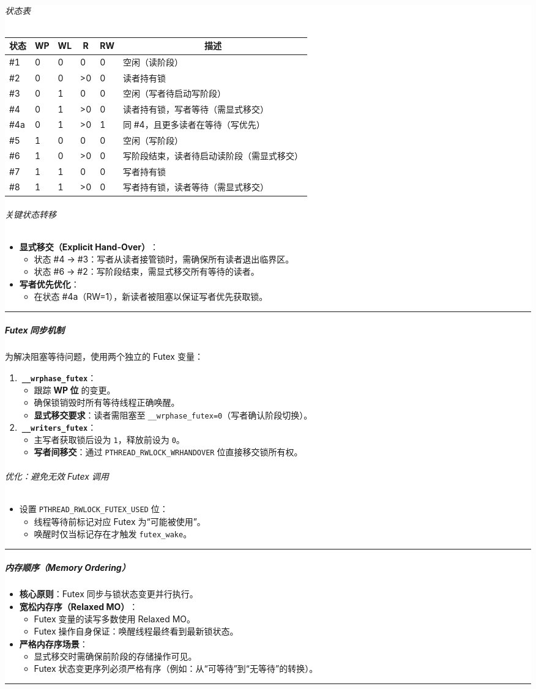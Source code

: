 ###### 状态表

| 状态  | WP  | WL  | R   | RW  | 描述                    |
| --- | --- | --- | --- | --- | --------------------- |
| #1  | 0   | 0   | 0   | 0   | 空闲（读阶段）               |
| #2  | 0   | 0   | >0  | 0   | 读者持有锁                 |
| #3  | 0   | 1   | 0   | 0   | 空闲（写者待启动写阶段）          |
| #4  | 0   | 1   | >0  | 0   | 读者持有锁，写者等待（需显式移交）     |
| #4a | 0   | 1   | >0  | 1   | 同 #4，且更多读者在等待（写优先）    |
| #5  | 1   | 0   | 0   | 0   | 空闲（写阶段）               |
| #6  | 1   | 0   | >0  | 0   | 写阶段结束，读者待启动读阶段（需显式移交） |
| #7  | 1   | 1   | 0   | 0   | 写者持有锁                 |
| #8  | 1   | 1   | >0  | 0   | 写者持有锁，读者等待（需显式移交）     |

###### 关键状态转移

- ​**显式移交（Explicit Hand-Over）​**​：
    - 状态 #4 → #3：写者从读者接管锁时，需确保所有读者退出临界区。
    - 状态 #6 → #2：写阶段结束，需显式移交所有等待的读者。
- ​**写者优先优化**​：
    - 在状态 #4a（RW=1），新读者被阻塞以保证写者优先获取锁。

---


##### Futex 同步机制

为解决阻塞等待问题，使用两个独立的 Futex 变量：

1. ​ **`__wrphase_futex`**​：
    - 跟踪 ​**WP 位**​ 的变更。
    - 确保锁销毁时所有等待线程正确唤醒。
    - ​**显式移交要求**​：读者需阻塞至 `__wrphase_futex=0`（写者确认阶段切换）。
2. ​ **`__writers_futex`**​：
    - 主写者获取锁后设为 `1`，释放前设为 `0`。
    - ​**写者间移交**​：通过 `PTHREAD_RWLOCK_WRHANDOVER` 位直接移交锁所有权。

###### 优化：避免无效 Futex 调用

- 设置 `PTHREAD_RWLOCK_FUTEX_USED` 位：
    - 线程等待前标记对应 Futex 为“可能被使用”。
    - 唤醒时仅当标记存在才触发 `futex_wake`。

---

##### 内存顺序（Memory Ordering）
- ​**核心原则**​：Futex 同步与锁状态变更并行执行。
- ​**宽松内存序（Relaxed MO）​**​：
    - Futex 变量的读写多数使用 Relaxed MO。
    - Futex 操作自身保证：唤醒线程最终看到最新锁状态。
- ​**严格内存序场景**​：
    - 显式移交时需确保前阶段的存储操作可见。
    - Futex 状态变更序列必须严格有序（例如：从“可等待”到“无等待”的转换）。

---